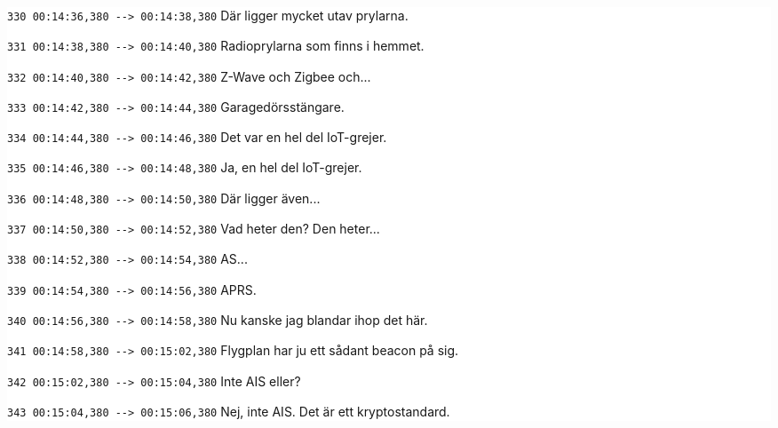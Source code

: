 

`330 00:14:36,380 --> 00:14:38,380`
Där ligger mycket utav prylarna.



`331 00:14:38,380 --> 00:14:40,380`
Radioprylarna som finns i hemmet.



`332 00:14:40,380 --> 00:14:42,380`
Z-Wave och Zigbee och...



`333 00:14:42,380 --> 00:14:44,380`
Garagedörsstängare.



`334 00:14:44,380 --> 00:14:46,380`
Det var en hel del IoT-grejer.



`335 00:14:46,380 --> 00:14:48,380`
Ja, en hel del IoT-grejer.



`336 00:14:48,380 --> 00:14:50,380`
Där ligger även...



`337 00:14:50,380 --> 00:14:52,380`
Vad heter den? Den heter...



`338 00:14:52,380 --> 00:14:54,380`
AS...



`339 00:14:54,380 --> 00:14:56,380`
APRS.



`340 00:14:56,380 --> 00:14:58,380`
Nu kanske jag blandar ihop det här.



`341 00:14:58,380 --> 00:15:02,380`
Flygplan har ju ett sådant beacon på sig.



`342 00:15:02,380 --> 00:15:04,380`
Inte AIS eller?



`343 00:15:04,380 --> 00:15:06,380`
Nej, inte AIS. Det är ett kryptostandard.

